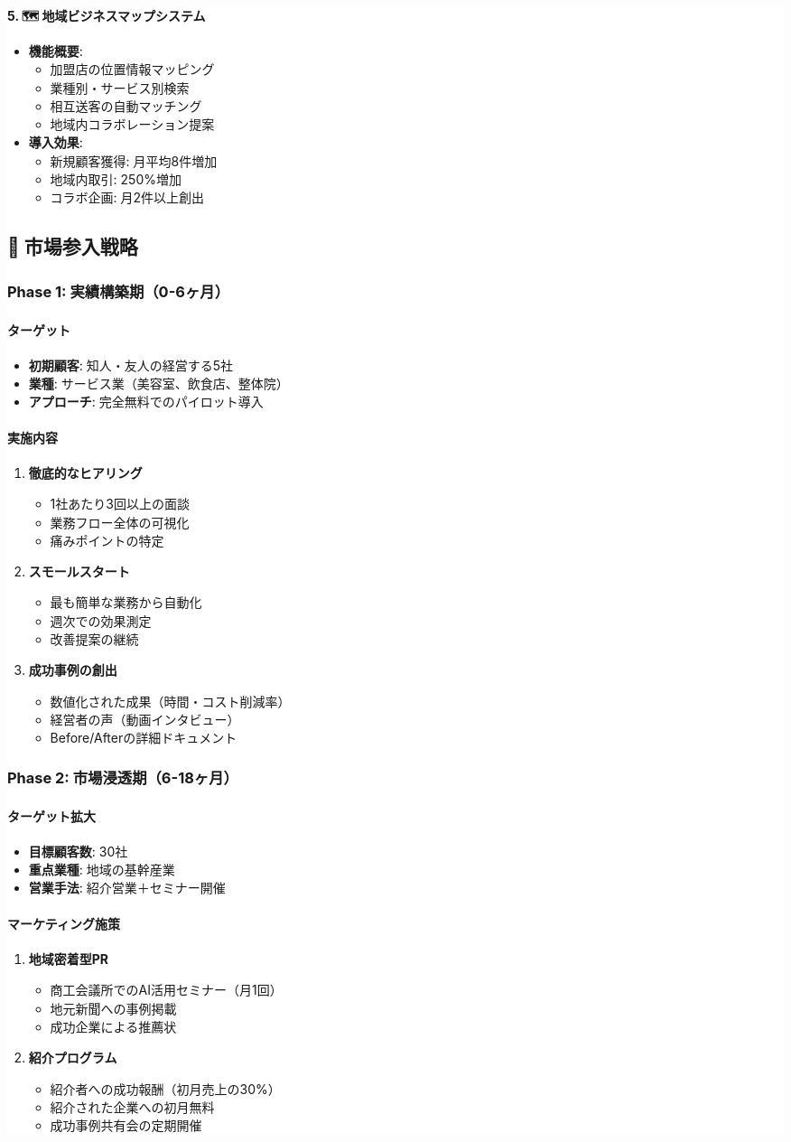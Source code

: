 #### 5. 🗺️ 地域ビジネスマップシステム
- **機能概要**:
  - 加盟店の位置情報マッピング
  - 業種別・サービス別検索
  - 相互送客の自動マッチング
  - 地域内コラボレーション提案
- **導入効果**:
  - 新規顧客獲得: 月平均8件増加
  - 地域内取引: 250%増加
  - コラボ企画: 月2件以上創出

## 🚀 市場参入戦略

### Phase 1: 実績構築期（0-6ヶ月）

#### ターゲット
- **初期顧客**: 知人・友人の経営する5社
- **業種**: サービス業（美容室、飲食店、整体院）
- **アプローチ**: 完全無料でのパイロット導入

#### 実施内容
1. **徹底的なヒアリング**
   - 1社あたり3回以上の面談
   - 業務フロー全体の可視化
   - 痛みポイントの特定

2. **スモールスタート**
   - 最も簡単な業務から自動化
   - 週次での効果測定
   - 改善提案の継続

3. **成功事例の創出**
   - 数値化された成果（時間・コスト削減率）
   - 経営者の声（動画インタビュー）
   - Before/Afterの詳細ドキュメント

### Phase 2: 市場浸透期（6-18ヶ月）

#### ターゲット拡大
- **目標顧客数**: 30社
- **重点業種**: 地域の基幹産業
- **営業手法**: 紹介営業＋セミナー開催

#### マーケティング施策
1. **地域密着型PR**
   - 商工会議所でのAI活用セミナー（月1回）
   - 地元新聞への事例掲載
   - 成功企業による推薦状

2. **紹介プログラム**
   - 紹介者への成功報酬（初月売上の30%）
   - 紹介された企業への初月無料
   - 成功事例共有会の定期開催
